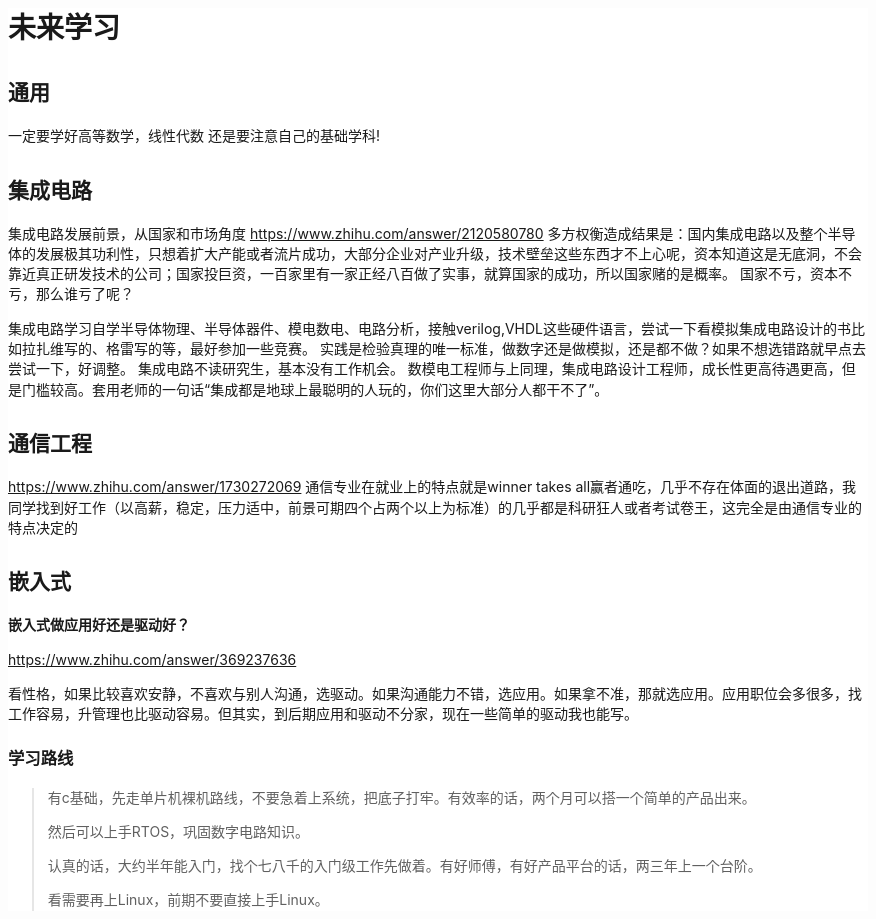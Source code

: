 # 未来学习
## 通用
一定要学好高等数学，线性代数
还是要注意自己的基础学科!







## 集成电路
集成电路发展前景，从国家和市场角度
https://www.zhihu.com/answer/2120580780
多方权衡造成结果是：国内集成电路以及整个半导体的发展极其功利性，只想着扩大产能或者流片成功，大部分企业对产业升级，技术壁垒这些东西才不上心呢，资本知道这是无底洞，不会靠近真正研发技术的公司；国家投巨资，一百家里有一家正经八百做了实事，就算国家的成功，所以国家赌的是概率。
国家不亏，资本不亏，那么谁亏了呢？



  集成电路学习自学半导体物理、半导体器件、模电数电、电路分析，接触verilog,VHDL这些硬件语言，尝试一下看模拟集成电路设计的书比如拉扎维写的、格雷写的等，最好参加一些竞赛。
  实践是检验真理的唯一标准，做数字还是做模拟，还是都不做？如果不想选错路就早点去尝试一下，好调整。
  集成电路不读研究生，基本没有工作机会。
  数模电工程师与上同理，集成电路设计工程师，成长性更高待遇更高，但是门槛较高。套用老师的一句话“集成都是地球上最聪明的人玩的，你们这里大部分人都干不了”。

## 通信工程
https://www.zhihu.com/answer/1730272069
通信专业在就业上的特点就是winner takes all赢者通吃，几乎不存在体面的退出道路，我同学找到好工作（以高薪，稳定，压力适中，前景可期四个占两个以上为标准）的几乎都是科研狂人或者考试卷王，这完全是由通信专业的特点决定的





## 嵌入式
**嵌入式做应用好还是驱动好？**

https://www.zhihu.com/answer/369237636

看性格，如果比较喜欢安静，不喜欢与别人沟通，选驱动。如果沟通能力不错，选应用。如果拿不准，那就选应用。应用职位会多很多，找工作容易，升管理也比驱动容易。但其实，到后期应用和驱动不分家，现在一些简单的驱动我也能写。



### 学习路线

> 有c基础，先走单片机裸机路线，不要急着上系统，把底子打牢。有效率的话，两个月可以搭一个简单的产品出来。
>
> 然后可以上手RTOS，巩固数字电路知识。
>
> 认真的话，大约半年能入门，找个七八千的入门级工作先做着。有好师傅，有好产品平台的话，两三年上一个台阶。
>
> 看需要再上Linux，前期不要直接上手Linux。

